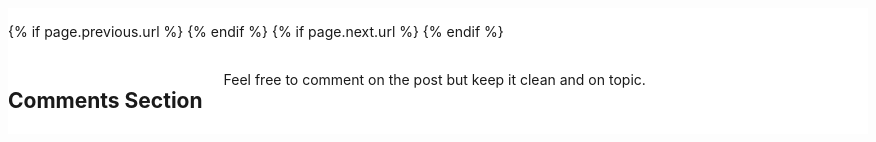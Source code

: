 <div class="row">   
    <div class="span9 column">
            <p class="pull-right">{% if page.previous.url %} <a href="{{page.previous.url}}" title="Previous Post: {{page.previous.title}}"><i class="icon-chevron-left"></i></a>   {% endif %}   {% if page.next.url %}    <a href="{{page.next.url}}" title="Next Post: {{page.next.title}}"><i class="icon-chevron-right"></i></a>   {% endif %} </p>  
    </div>
</div>

<div class="row">   
    <div class="span9 columns">    
        <h2>Comments Section</h2>
        <p>Feel free to comment on the post but keep it clean and on topic.</p> 
        <div id="disqus_thread"></div>
        <script type="text/javascript">
            /* * * CONFIGURATION VARIABLES: EDIT BEFORE PASTING INTO YOUR WEBPAGE * * */
            var disqus_shortname = 'amunategui'; // required: replace example with your forum shortname
            var disqus_identifier = '{{ page.url }}';
            var disqus_url = 'http://amunategui.github.com{{ page.url }}';
            
            /* * * DON'T EDIT BELOW THIS LINE * * */
            (function() {
                var dsq = document.createElement('script'); dsq.type = 'text/javascript'; dsq.async = true;
                dsq.src = 'http://' + disqus_shortname + '.disqus.com/embed.js';
                (document.getElementsByTagName('head')[0] || document.getElementsByTagName('body')[0]).appendChild(dsq);
            })();
        </script>
        <noscript>Please enable JavaScript to view the <a href="http://disqus.com/?ref_noscript">comments powered by Disqus.</a></noscript>
        <a href="http://disqus.com" class="dsq-brlink">blog comments powered by <span class="logo-disqus">Disqus</span></a>
    </div>
</div>
 
 
